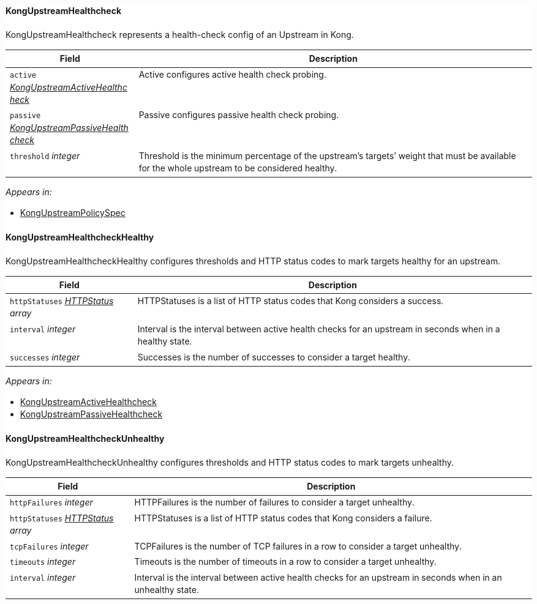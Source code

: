 #### KongUpstreamHealthcheck


KongUpstreamHealthcheck represents a health-check config of an Upstream in Kong.



| Field | Description |
| --- | --- |
| `active` _[KongUpstreamActiveHealthcheck](#kongupstreamactivehealthcheck)_ | Active configures active health check probing. |
| `passive` _[KongUpstreamPassiveHealthcheck](#kongupstreampassivehealthcheck)_ | Passive configures passive health check probing. |
| `threshold` _integer_ | Threshold is the minimum percentage of the upstream’s targets’ weight that must be available for the whole upstream to be considered healthy. |


_Appears in:_
- [KongUpstreamPolicySpec](#kongupstreampolicyspec)

#### KongUpstreamHealthcheckHealthy


KongUpstreamHealthcheckHealthy configures thresholds and HTTP status codes to mark targets healthy for an upstream.



| Field | Description |
| --- | --- |
| `httpStatuses` _[HTTPStatus](#httpstatus) array_ | HTTPStatuses is a list of HTTP status codes that Kong considers a success. |
| `interval` _integer_ | Interval is the interval between active health checks for an upstream in seconds when in a healthy state. |
| `successes` _integer_ | Successes is the number of successes to consider a target healthy. |


_Appears in:_
- [KongUpstreamActiveHealthcheck](#kongupstreamactivehealthcheck)
- [KongUpstreamPassiveHealthcheck](#kongupstreampassivehealthcheck)

#### KongUpstreamHealthcheckUnhealthy


KongUpstreamHealthcheckUnhealthy configures thresholds and HTTP status codes to mark targets unhealthy.



| Field | Description |
| --- | --- |
| `httpFailures` _integer_ | HTTPFailures is the number of failures to consider a target unhealthy. |
| `httpStatuses` _[HTTPStatus](#httpstatus) array_ | HTTPStatuses is a list of HTTP status codes that Kong considers a failure. |
| `tcpFailures` _integer_ | TCPFailures is the number of TCP failures in a row to consider a target unhealthy. |
| `timeouts` _integer_ | Timeouts is the number of timeouts in a row to consider a target unhealthy. |
| `interval` _integer_ | Interval is the interval between active health checks for an upstream in seconds when in an unhealthy state. |
